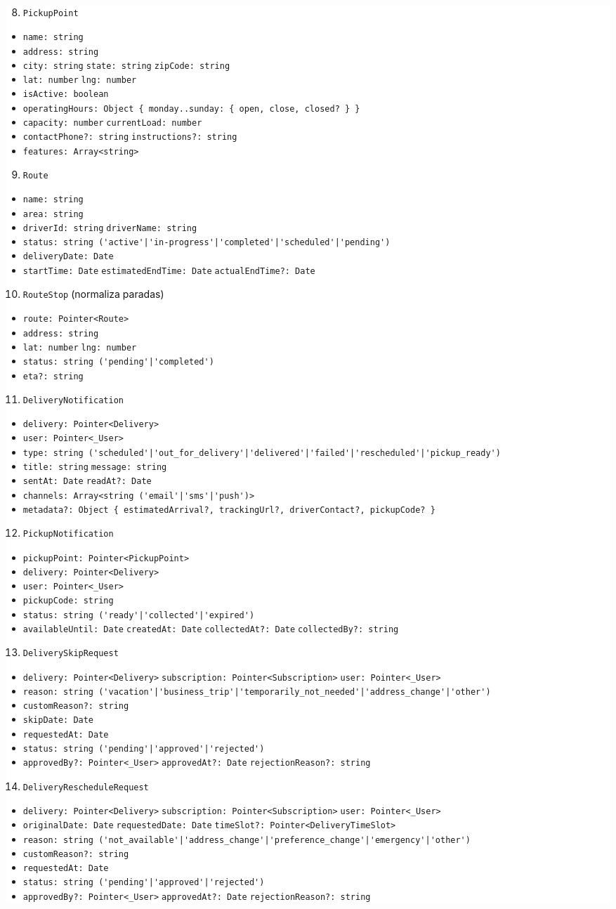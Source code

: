 8) `PickupPoint`
- `name: string`
- `address: string`
- `city: string` `state: string` `zipCode: string`
- `lat: number` `lng: number`
- `isActive: boolean`
- `operatingHours: Object { monday..sunday: { open, close, closed? } }`
- `capacity: number` `currentLoad: number`
- `contactPhone?: string` `instructions?: string`
- `features: Array<string>`

9) `Route`
- `name: string`
- `area: string`
- `driverId: string` `driverName: string`
- `status: string ('active'|'in-progress'|'completed'|'scheduled'|'pending')`
- `deliveryDate: Date`
- `startTime: Date` `estimatedEndTime: Date` `actualEndTime?: Date`

10) `RouteStop` (normaliza paradas)
- `route: Pointer<Route>`
- `address: string`
- `lat: number` `lng: number`
- `status: string ('pending'|'completed')`
- `eta?: string`

11) `DeliveryNotification`
- `delivery: Pointer<Delivery>`
- `user: Pointer<_User>`
- `type: string ('scheduled'|'out_for_delivery'|'delivered'|'failed'|'rescheduled'|'pickup_ready')`
- `title: string` `message: string`
- `sentAt: Date` `readAt?: Date`
- `channels: Array<string ('email'|'sms'|'push')>`
- `metadata?: Object { estimatedArrival?, trackingUrl?, driverContact?, pickupCode? }`

12) `PickupNotification`
- `pickupPoint: Pointer<PickupPoint>`
- `delivery: Pointer<Delivery>`
- `user: Pointer<_User>`
- `pickupCode: string`
- `status: string ('ready'|'collected'|'expired')`
- `availableUntil: Date` `createdAt: Date` `collectedAt?: Date` `collectedBy?: string`

13) `DeliverySkipRequest`
- `delivery: Pointer<Delivery>` `subscription: Pointer<Subscription>` `user: Pointer<_User>`
- `reason: string ('vacation'|'business_trip'|'temporarily_not_needed'|'address_change'|'other')`
- `customReason?: string`
- `skipDate: Date`
- `requestedAt: Date`
- `status: string ('pending'|'approved'|'rejected')`
- `approvedBy?: Pointer<_User>` `approvedAt?: Date` `rejectionReason?: string`

14) `DeliveryRescheduleRequest`
- `delivery: Pointer<Delivery>` `subscription: Pointer<Subscription>` `user: Pointer<_User>`
- `originalDate: Date` `requestedDate: Date` `timeSlot?: Pointer<DeliveryTimeSlot>`
- `reason: string ('not_available'|'address_change'|'preference_change'|'emergency'|'other')`
- `customReason?: string`
- `requestedAt: Date`
- `status: string ('pending'|'approved'|'rejected')`
- `approvedBy?: Pointer<_User>` `approvedAt?: Date` `rejectionReason?: string`
